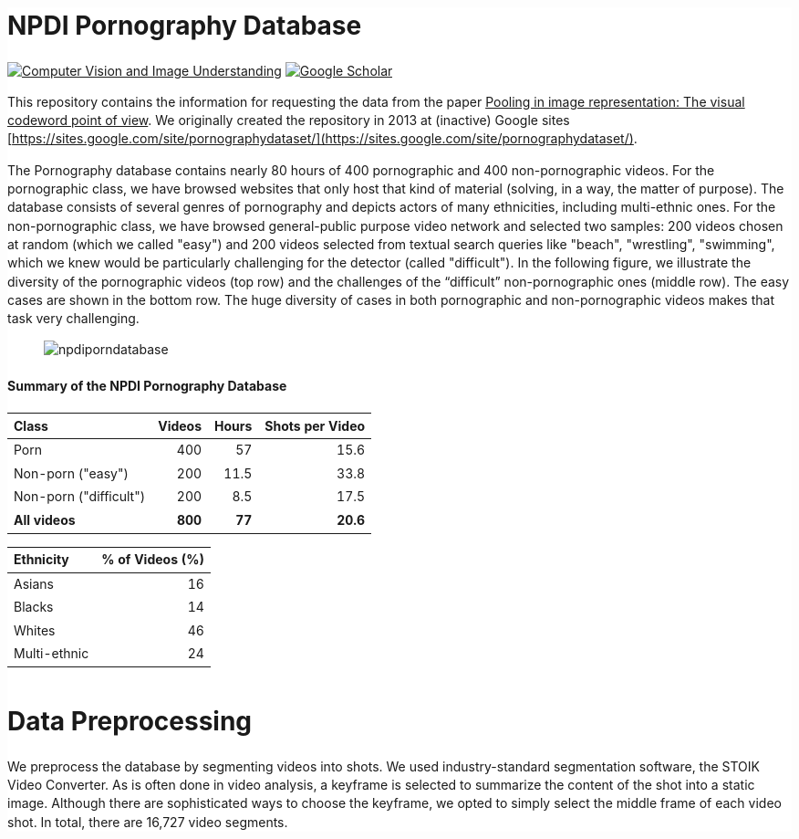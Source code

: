 # NPDI Pornography Database
[![Computer Vision and Image Understanding](https://img.shields.io/badge/Computer%20Vision%20and%20Image%20Understanding-DOI-orange)](http://dx.doi.org/10.1016/j.cviu.2012.09.007)
[![Google Scholar](https://img.shields.io/badge/Google%20Scholar-Paper-blue.svg)](https://scholar.google.com/scholar?as_sdt=2005&hl=en&sciodt=0,5&cites=7836593192753784698,285189684813667859&scipsc=)

This repository contains the information for requesting the data from the paper [Pooling in image representation: The visual codeword point of view](https://www.sciencedirect.com/science/article/abs/pii/S1077314212001737?via%3Dihub). We originally created the repository in 2013 at (inactive) Google sites [https://sites.google.com/site/pornographydataset/](https://sites.google.com/site/pornographydataset/).

The Pornography database contains nearly 80 hours of 400 pornographic and 400 non-pornographic videos. For the pornographic class, we have browsed websites that only host that kind of material (solving, in a way, the matter of purpose). The database consists of several genres of pornography and depicts actors of many ethnicities, including multi-ethnic ones. For the non-pornographic class, we have browsed general-public purpose video network and selected two samples: 200 videos chosen at random (which we called "easy") and 200 videos selected from textual search queries like "beach", "wrestling", "swimming", which we knew would be particularly challenging for the detector (called "difficult"). In the following figure, we illustrate the diversity of the pornographic videos (top row) and the challenges of the “difficult” non-pornographic ones (middle row). The easy cases are shown in the bottom row. The huge diversity of cases in both pornographic and non-pornographic videos makes that task very challenging.

<figure>
    <img src="https://github.com/user-attachments/assets/7c4884cc-6125-4ab3-99aa-89ef33679362" alt="npdiporndatabase" style="width:80%;" />
</figure>


#### Summary of the NPDI Pornography Database

Class | Videos | Hours | Shots per Video
:------------ | -------------: | -------------: | -------------: 
Porn | 400 | 57 | 15.6
Non-porn ("easy") | 200 | 11.5 | 33.8
Non-porn ("difficult") | 200 | 8.5 | 17.5
**All videos** | **800** | **77** | **20.6**

Ethnicity | % of Videos (%)
:------------ | -------------:
Asians | 16
Blacks | 14
Whites | 46
Multi-ethnic | 24

# Data Preprocessing

We preprocess the database by segmenting videos into shots. We used industry-standard segmentation software, the STOIK Video Converter. As is often done in video analysis, a keyframe is selected to summarize the content of the shot into a static image. Although there are sophisticated ways to choose the keyframe, we opted to simply select the middle frame of each video shot. In total, there are 16,727 video segments.
